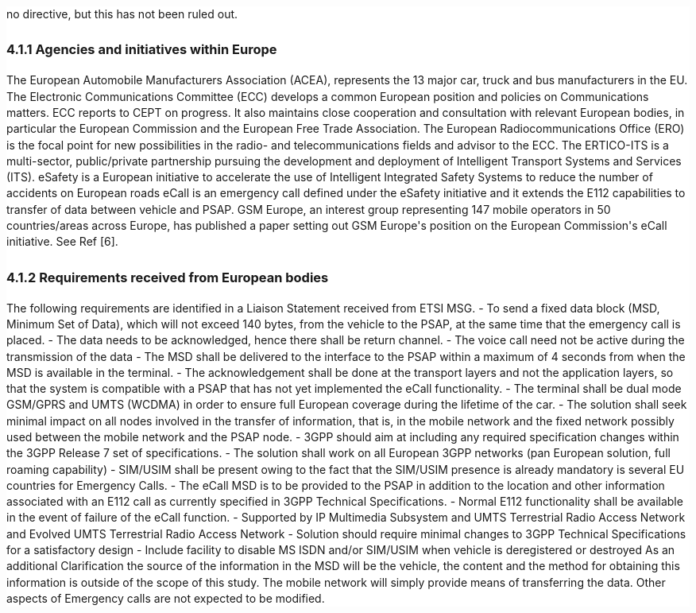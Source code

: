 no directive, but this has not been ruled out.
### 4.1.1 Agencies and initiatives within Europe
The European Automobile Manufacturers Association (ACEA), represents the 13
major car, truck and bus manufacturers in the EU.
The Electronic Communications Committee (ECC) develops a common European
position and policies on Communications matters. ECC reports to CEPT on
progress. It also maintains close cooperation and consultation with relevant
European bodies, in particular the European Commission and the European Free
Trade Association.
The European Radiocommunications Office (ERO) is the focal point for new
possibilities in the radio- and telecommunications fields and advisor to the
ECC.
The ERTICO-ITS is a multi-sector, public/private partnership pursuing the
development and deployment of Intelligent Transport Systems and Services
(ITS).
eSafety is a European initiative to accelerate the use of Intelligent
Integrated Safety Systems to reduce the number of accidents on European roads
eCall is an emergency call defined under the eSafety initiative and it extends
the E112 capabilities to transfer of data between vehicle and PSAP.
GSM Europe, an interest group representing 147 mobile operators in 50
countries/areas across Europe, has published a paper setting out GSM Europe's
position on the European Commission's eCall initiative. See Ref [6].
### 4.1.2 Requirements received from European bodies
The following requirements are identified in a Liaison Statement received from
ETSI MSG.
\- To send a fixed data block (MSD, Minimum Set of Data), which will not
exceed 140 bytes, from the vehicle to the PSAP, at the same time that the
emergency call is placed.
\- The data needs to be acknowledged, hence there shall be return channel.
\- The voice call need not be active during the transmission of the data
\- The MSD shall be delivered to the interface to the PSAP within a maximum of
4 seconds from when the MSD is available in the terminal.
\- The acknowledgement shall be done at the transport layers and not the
application layers, so that the system is compatible with a PSAP that has not
yet implemented the eCall functionality.
\- The terminal shall be dual mode GSM/GPRS and UMTS (WCDMA) in order to
ensure full European coverage during the lifetime of the car.
\- The solution shall seek minimal impact on all nodes involved in the
transfer of information, that is, in the mobile network and the fixed network
possibly used between the mobile network and the PSAP node.
\- 3GPP should aim at including any required specification changes within the
3GPP Release 7 set of specifications.
\- The solution shall work on all European 3GPP networks (pan European
solution, full roaming capability)
\- SIM/USIM shall be present owing to the fact that the SIM/USIM presence is
already mandatory is several EU countries for Emergency Calls.
\- The eCall MSD is to be provided to the PSAP in addition to the location and
other information associated with an E112 call as currently specified in 3GPP
Technical Specifications.
\- Normal E112 functionality shall be available in the event of failure of the
eCall function.
\- Supported by IP Multimedia Subsystem and UMTS Terrestrial Radio Access
Network and Evolved UMTS Terrestrial Radio Access Network
\- Solution should require minimal changes to 3GPP Technical Specifications
for a satisfactory design
\- Include facility to disable MS ISDN and/or SIM/USIM when vehicle is
deregistered or destroyed
As an additional Clarification the source of the information in the MSD will
be the vehicle, the content and the method for obtaining this information is
outside of the scope of this study. The mobile network will simply provide
means of transferring the data. Other aspects of Emergency calls are not
expected to be modified.